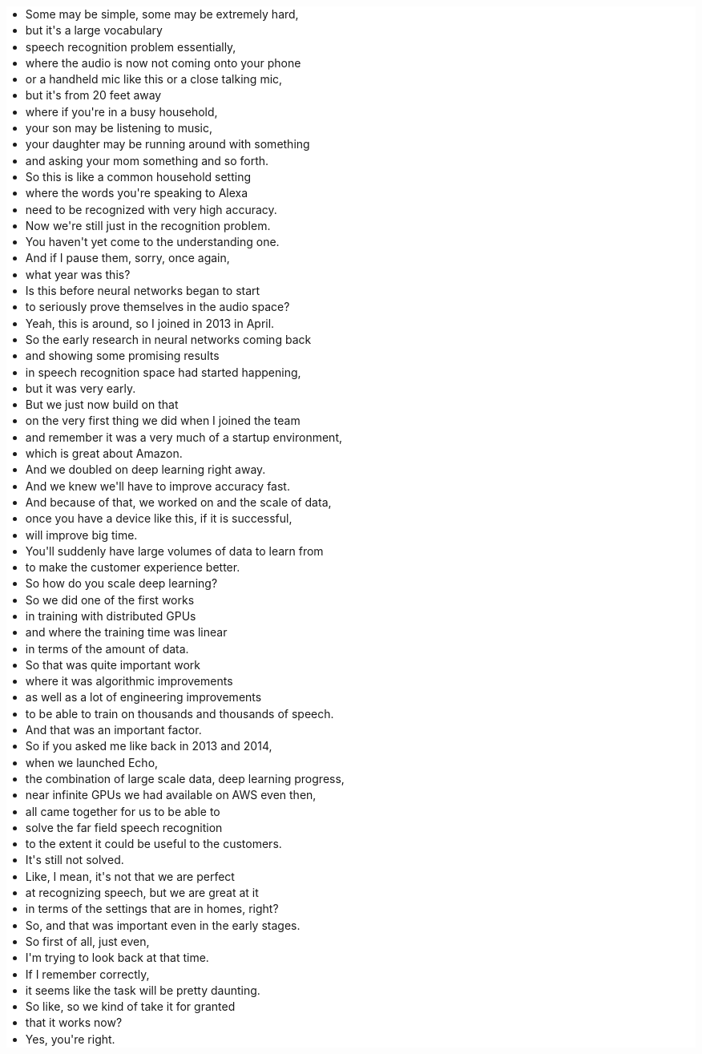 *  Some may be simple, some may be extremely hard,
*  but it's a large vocabulary
*  speech recognition problem essentially,
*  where the audio is now not coming onto your phone
*  or a handheld mic like this or a close talking mic,
*  but it's from 20 feet away
*  where if you're in a busy household,
*  your son may be listening to music,
*  your daughter may be running around with something
*  and asking your mom something and so forth.
*  So this is like a common household setting
*  where the words you're speaking to Alexa
*  need to be recognized with very high accuracy.
*  Now we're still just in the recognition problem.
*  You haven't yet come to the understanding one.
*  And if I pause them, sorry, once again,
*  what year was this?
*  Is this before neural networks began to start
*  to seriously prove themselves in the audio space?
*  Yeah, this is around, so I joined in 2013 in April.
*  So the early research in neural networks coming back
*  and showing some promising results
*  in speech recognition space had started happening,
*  but it was very early.
*  But we just now build on that
*  on the very first thing we did when I joined the team
*  and remember it was a very much of a startup environment,
*  which is great about Amazon.
*  And we doubled on deep learning right away.
*  And we knew we'll have to improve accuracy fast.
*  And because of that, we worked on and the scale of data,
*  once you have a device like this, if it is successful,
*  will improve big time.
*  You'll suddenly have large volumes of data to learn from
*  to make the customer experience better.
*  So how do you scale deep learning?
*  So we did one of the first works
*  in training with distributed GPUs
*  and where the training time was linear
*  in terms of the amount of data.
*  So that was quite important work
*  where it was algorithmic improvements
*  as well as a lot of engineering improvements
*  to be able to train on thousands and thousands of speech.
*  And that was an important factor.
*  So if you asked me like back in 2013 and 2014,
*  when we launched Echo,
*  the combination of large scale data, deep learning progress,
*  near infinite GPUs we had available on AWS even then,
*  all came together for us to be able to
*  solve the far field speech recognition
*  to the extent it could be useful to the customers.
*  It's still not solved.
*  Like, I mean, it's not that we are perfect
*  at recognizing speech, but we are great at it
*  in terms of the settings that are in homes, right?
*  So, and that was important even in the early stages.
*  So first of all, just even,
*  I'm trying to look back at that time.
*  If I remember correctly,
*  it seems like the task will be pretty daunting.
*  So like, so we kind of take it for granted
*  that it works now?
*  Yes, you're right.